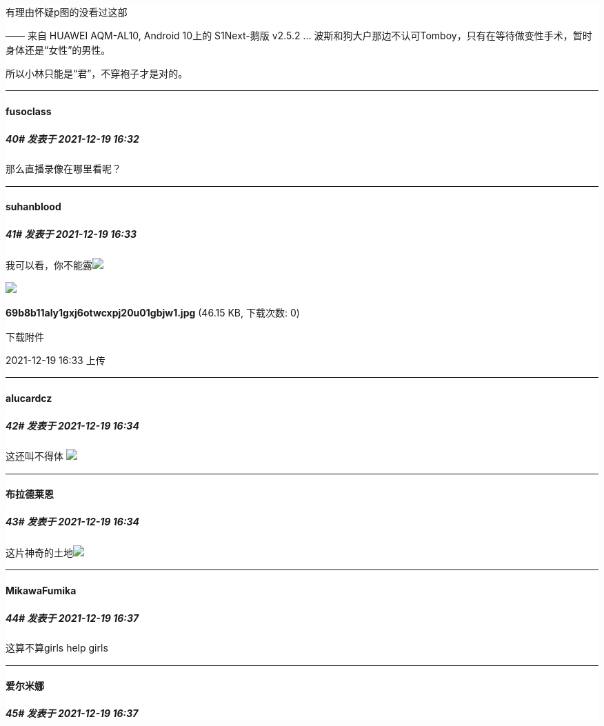 有理由怀疑p图的没看过这部

—— 来自 HUAWEI AQM-AL10, Android 10上的 S1Next-鹅版 v2.5.2 ...</blockquote>
波斯和狗大户那边不认可Tomboy，只有在等待做变性手术，暂时身体还是“女性”的男性。

所以小林只能是“君”，不穿袍子才是对的。

*****

####  fusoclass  
##### 40#       发表于 2021-12-19 16:32

那么直播录像在哪里看呢？

*****

####  suhanblood  
##### 41#       发表于 2021-12-19 16:33

我可以看，你不能露<img src="https://static.saraba1st.com/image/smiley/face2017/067.png" referrerpolicy="no-referrer">

<img src="https://img.saraba1st.com/forum/202112/19/163304gs7mg79ydu9a77n8.jpg" referrerpolicy="no-referrer">

<strong>69b8b11aly1gxj6otwcxpj20u01gbjw1.jpg</strong> (46.15 KB, 下载次数: 0)

下载附件

2021-12-19 16:33 上传

*****

####  alucardcz  
##### 42#       发表于 2021-12-19 16:34

这还叫不得体 <img src="https://static.saraba1st.com/image/smiley/face2017/048.png" referrerpolicy="no-referrer">

*****

####  布拉德莱恩  
##### 43#       发表于 2021-12-19 16:34

这片神奇的土地<img src="https://static.saraba1st.com/image/smiley/face2017/067.png" referrerpolicy="no-referrer">

*****

####  MikawaFumika  
##### 44#       发表于 2021-12-19 16:37

这算不算girls help girls

*****

####  爱尔米娜  
##### 45#       发表于 2021-12-19 16:37
